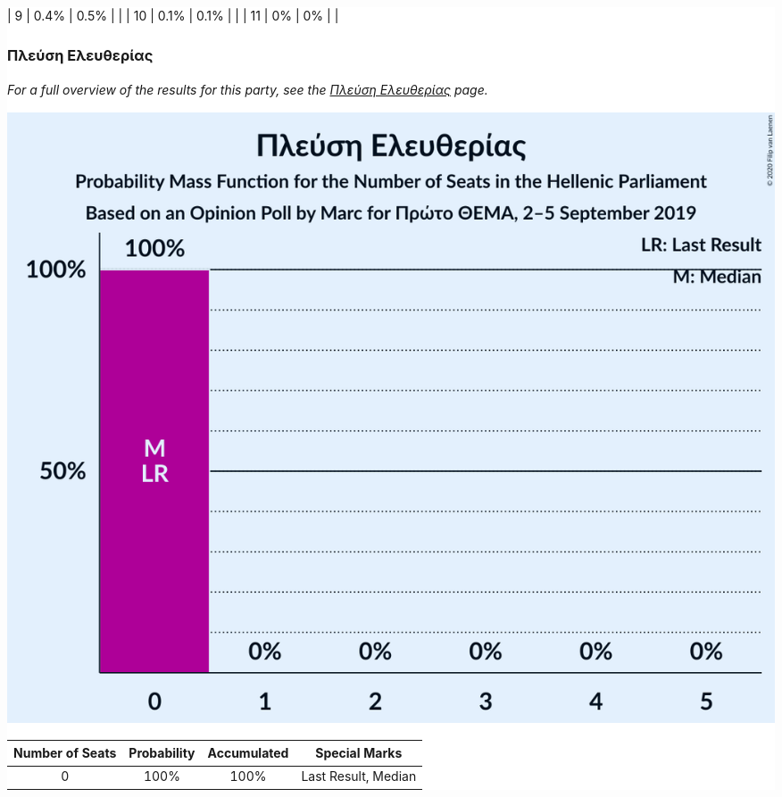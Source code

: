 | 9 | 0.4% | 0.5% |  |
| 10 | 0.1% | 0.1% |  |
| 11 | 0% | 0% |  |

### Πλεύση Ελευθερίας

*For a full overview of the results for this party, see the [Πλεύση Ελευθερίας](party-πλεύσηελευθερίας.html) page.*

![Graph with seats probability mass function not yet produced](2019-09-05-Marc-seats-pmf-πλεύσηελευθερίας.png "Seats Probability Mass Function")

| Number of Seats | Probability | Accumulated | Special Marks |
|:---------------:|:-----------:|:-----------:|:-------------:|
| 0 | 100% | 100% | Last Result, Median |
